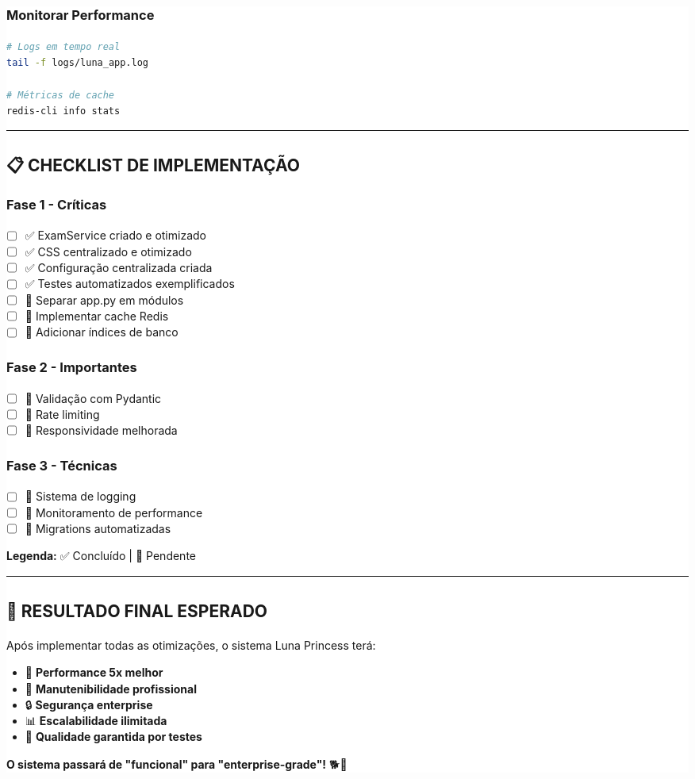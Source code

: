 ### **Monitorar Performance**
```bash
# Logs em tempo real
tail -f logs/luna_app.log

# Métricas de cache
redis-cli info stats
```

---

## 📋 **CHECKLIST DE IMPLEMENTAÇÃO**

### **Fase 1 - Críticas**
- [ ] ✅ ExamService criado e otimizado
- [ ] ✅ CSS centralizado e otimizado  
- [ ] ✅ Configuração centralizada criada
- [ ] ✅ Testes automatizados exemplificados
- [ ] 🔄 Separar app.py em módulos
- [ ] 🔄 Implementar cache Redis
- [ ] 🔄 Adicionar índices de banco

### **Fase 2 - Importantes**
- [ ] 🔄 Validação com Pydantic
- [ ] 🔄 Rate limiting
- [ ] 🔄 Responsividade melhorada

### **Fase 3 - Técnicas**
- [ ] 🔄 Sistema de logging
- [ ] 🔄 Monitoramento de performance
- [ ] 🔄 Migrations automatizadas

**Legenda:** ✅ Concluído | 🔄 Pendente

---

## 🎉 **RESULTADO FINAL ESPERADO**

Após implementar todas as otimizações, o sistema Luna Princess terá:

- 🚀 **Performance 5x melhor**
- 🔧 **Manutenibilidade profissional**
- 🔒 **Segurança enterprise**
- 📊 **Escalabilidade ilimitada**
- 🧪 **Qualidade garantida por testes**

**O sistema passará de "funcional" para "enterprise-grade"!** 🐕💖

